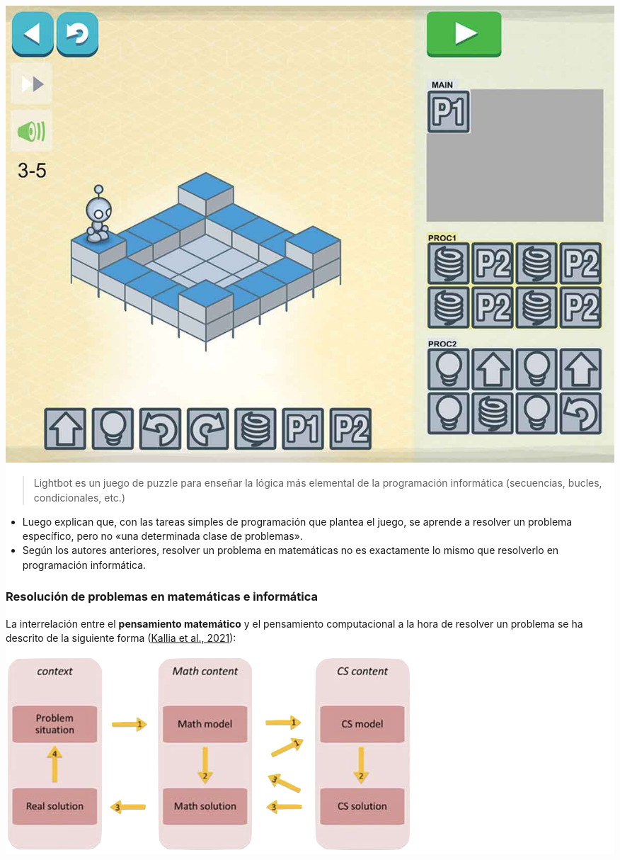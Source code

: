   ![](../assets/lightbot.jpeg)
  > Lightbot es un juego de puzzle para enseñar la lógica más elemental de la programación informática (secuencias, bucles, condicionales, etc.)

- Luego explican que, con las tareas simples de programación que plantea el juego, se aprende a resolver un problema específico, pero no «una determinada clase de problemas».
- Según los autores anteriores, resolver un problema en matemáticas no es exactamente lo mismo que resolverlo en programación informática.

### Resolución de problemas en matemáticas e informática

La interrelación entre el **pensamiento matemático** y el pensamiento computacional a la hora de resolver un problema se ha descrito de la siguiente forma ([Kallia et al., 2021](https://doi.org/10.1080/14794802.2020.1852104)):

![Problem solving](../assets/kallia-problemsolving.png)
